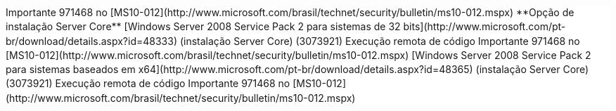 </td>
<td style="border:1px solid black;">
Importante

</td>
<td style="border:1px solid black;">
971468 no [MS10-012](http://www.microsoft.com/brasil/technet/security/bulletin/ms10-012.mspx)

</td>
</tr>
<tr>
<td style="border:1px solid black;" colspan="4">
**Opção de instalação Server Core**

</td>
</tr>
<tr>
<td style="border:1px solid black;">
[Windows Server 2008 Service Pack 2 para sistemas de 32 bits](http://www.microsoft.com/pt-br/download/details.aspx?id=48333) (instalação Server Core)  
(3073921)

</td>
<td style="border:1px solid black;">
Execução remota de código

</td>
<td style="border:1px solid black;">
Importante

</td>
<td style="border:1px solid black;">
971468 no [MS10-012](http://www.microsoft.com/brasil/technet/security/bulletin/ms10-012.mspx)

</td>
</tr>
<tr>
<td style="border:1px solid black;">
[Windows Server 2008 Service Pack 2 para sistemas baseados em x64](http://www.microsoft.com/pt-br/download/details.aspx?id=48365) (instalação Server Core)  
(3073921)

</td>
<td style="border:1px solid black;">
Execução remota de código

</td>
<td style="border:1px solid black;">
Importante

</td>
<td style="border:1px solid black;">
971468 no [MS10-012](http://www.microsoft.com/brasil/technet/security/bulletin/ms10-012.mspx)

</td>
</tr>
</table>
 
